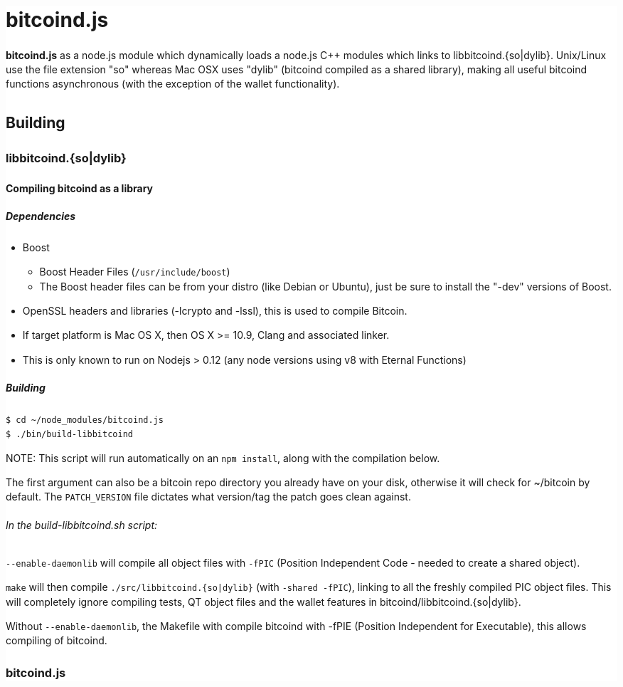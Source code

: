 # bitcoind.js

__bitcoind.js__ as a node.js module which dynamically loads a node.js C++
modules which links to libbitcoind.{so|dylib}. Unix/Linux use the file extension "so" whereas Mac OSX uses "dylib" (bitcoind compiled as a shared library),
making all useful bitcoind functions asynchronous (with the exception of the wallet functionality).

## Building

### libbitcoind.{so|dylib}

#### Compiling bitcoind as a library

##### Dependencies

- Boost
  - Boost Header Files (`/usr/include/boost`)
  - The Boost header files can be from your distro (like Debian or Ubuntu), just be sure to install the "-dev" versions of Boost.

- OpenSSL headers and libraries (-lcrypto and -lssl), this is used to compile Bitcoin.

- If target platform is Mac OS X, then OS X >= 10.9, Clang and associated linker.

- This is only known to run on Nodejs > 0.12 (any node versions using v8 with Eternal Functions)

##### Building

``` bash
$ cd ~/node_modules/bitcoind.js
$ ./bin/build-libbitcoind
```

NOTE: This script will run automatically on an `npm install`, along with the
compilation below.

The first argument can also be a bitcoin repo directory you already have on your disk, otherwise
it will check for ~/bitcoin by default. The `PATCH_VERSION` file dictates what version/tag the patch goes clean against.


###### In the build-libbitcoind.sh script:

`--enable-daemonlib` will compile all object files with `-fPIC` (Position
Independent Code - needed to create a shared object).

`make` will then compile `./src/libbitcoind.{so|dylib}` (with `-shared -fPIC`), linking
to all the freshly compiled PIC object files. This will completely ignore
compiling tests, QT object files and the wallet features in bitcoind/libbitcoind.{so|dylib}.

Without `--enable-daemonlib`, the Makefile with compile bitcoind with -fPIE
(Position Independent for Executable), this allows compiling of bitcoind.

### bitcoind.js
